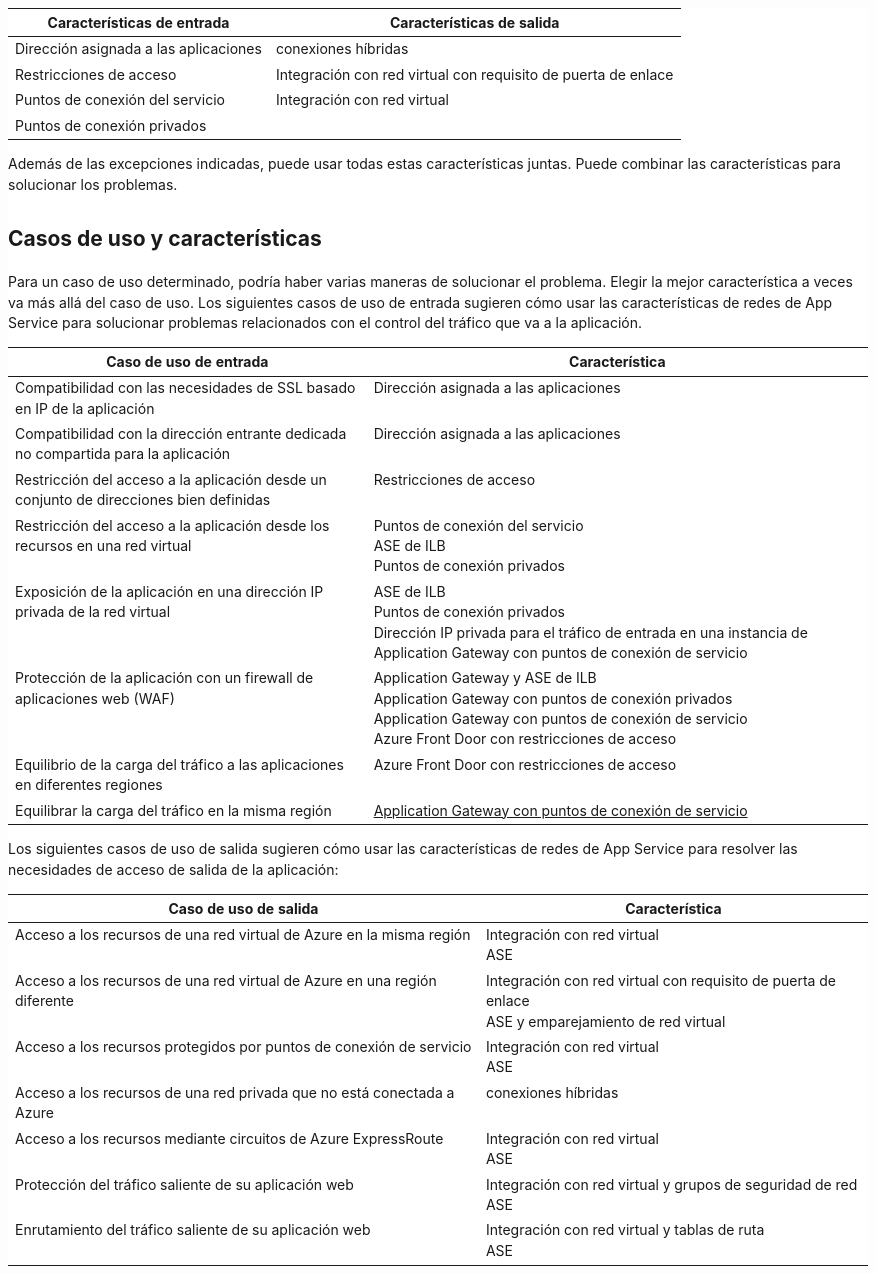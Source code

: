 | Características de entrada | Características de salida |
|---------------------|-------------------|
| Dirección asignada a las aplicaciones | conexiones híbridas |
| Restricciones de acceso              | Integración con red virtual con requisito de puerta de enlace |
| Puntos de conexión del servicio | Integración con red virtual |
| Puntos de conexión privados ||

Además de las excepciones indicadas, puede usar todas estas características juntas. Puede combinar las características para solucionar los problemas.

## <a name="use-cases-and-features"></a>Casos de uso y características

Para un caso de uso determinado, podría haber varias maneras de solucionar el problema. Elegir la mejor característica a veces va más allá del caso de uso. Los siguientes casos de uso de entrada sugieren cómo usar las características de redes de App Service para solucionar problemas relacionados con el control del tráfico que va a la aplicación.
 
| Caso de uso de entrada | Característica |
|---------------------|-------------------|
| Compatibilidad con las necesidades de SSL basado en IP de la aplicación | Dirección asignada a las aplicaciones |
| Compatibilidad con la dirección entrante dedicada no compartida para la aplicación | Dirección asignada a las aplicaciones |
| Restricción del acceso a la aplicación desde un conjunto de direcciones bien definidas | Restricciones de acceso              |
| Restricción del acceso a la aplicación desde los recursos en una red virtual | Puntos de conexión del servicio </br> ASE de ILB </br> Puntos de conexión privados |
| Exposición de la aplicación en una dirección IP privada de la red virtual | ASE de ILB </br> Puntos de conexión privados </br> Dirección IP privada para el tráfico de entrada en una instancia de Application Gateway con puntos de conexión de servicio |
| Protección de la aplicación con un firewall de aplicaciones web (WAF) | Application Gateway y ASE de ILB </br> Application Gateway con puntos de conexión privados </br> Application Gateway con puntos de conexión de servicio </br> Azure Front Door con restricciones de acceso |
| Equilibrio de la carga del tráfico a las aplicaciones en diferentes regiones | Azure Front Door con restricciones de acceso | 
| Equilibrar la carga del tráfico en la misma región | [Application Gateway con puntos de conexión de servicio][appgwserviceendpoints] | 

Los siguientes casos de uso de salida sugieren cómo usar las características de redes de App Service para resolver las necesidades de acceso de salida de la aplicación:

| Caso de uso de salida | Característica |
|---------------------|-------------------|
| Acceso a los recursos de una red virtual de Azure en la misma región | Integración con red virtual </br> ASE |
| Acceso a los recursos de una red virtual de Azure en una región diferente | Integración con red virtual con requisito de puerta de enlace </br> ASE y emparejamiento de red virtual |
| Acceso a los recursos protegidos por puntos de conexión de servicio | Integración con red virtual </br> ASE |
| Acceso a los recursos de una red privada que no está conectada a Azure | conexiones híbridas |
| Acceso a los recursos mediante circuitos de Azure ExpressRoute | Integración con red virtual </br> ASE | 
| Protección del tráfico saliente de su aplicación web | Integración con red virtual y grupos de seguridad de red </br> ASE | 
| Enrutamiento del tráfico saliente de su aplicación web | Integración con red virtual y tablas de ruta </br> ASE | 


[appassignedaddress]: ./configure-ssl-certificate.md
[iprestrictions]: ./app-service-ip-restrictions.md
[serviceendpoints]: ./app-service-ip-restrictions.md
[hybridconn]: ./app-service-hybrid-connections.md
[vnetintegrationp2s]: ./web-sites-integrate-with-vnet.md
[vnetintegration]: ./web-sites-integrate-with-vnet.md
[networkinfo]: ./environment/network-info.md
[appgwserviceendpoints]: ./networking/app-gateway-with-service-endpoints.md
[privateendpoints]: ./networking/private-endpoint.md